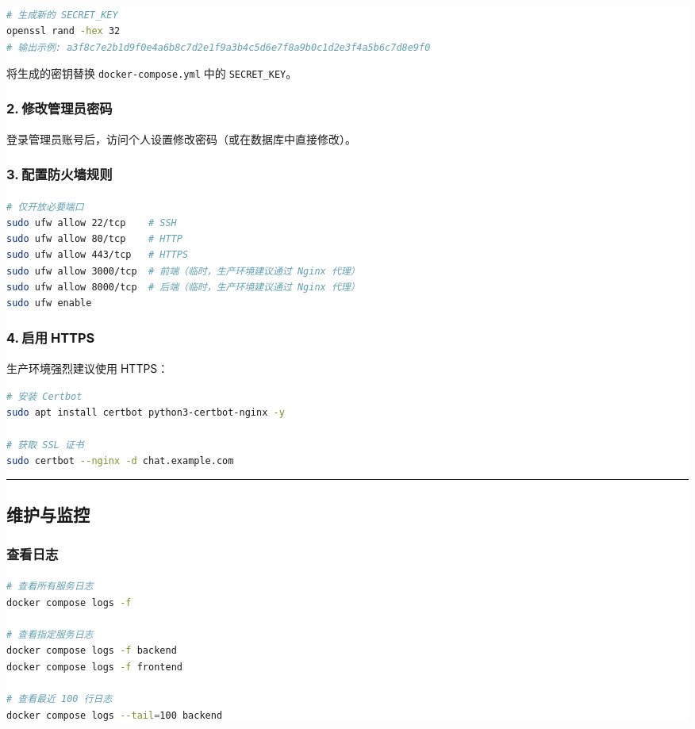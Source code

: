 ```bash
# 生成新的 SECRET_KEY
openssl rand -hex 32
# 输出示例: a3f8c7e2b1d9f0e4a6b8c7d2e1f9a3b4c5d6e7f8a9b0c1d2e3f4a5b6c7d8e9f0
```

将生成的密钥替换 `docker-compose.yml` 中的 `SECRET_KEY`。

### 2. 修改管理员密码

登录管理员账号后，访问个人设置修改密码（或在数据库中直接修改）。

### 3. 配置防火墙规则

```bash
# 仅开放必要端口
sudo ufw allow 22/tcp    # SSH
sudo ufw allow 80/tcp    # HTTP
sudo ufw allow 443/tcp   # HTTPS
sudo ufw allow 3000/tcp  # 前端（临时，生产环境建议通过 Nginx 代理）
sudo ufw allow 8000/tcp  # 后端（临时，生产环境建议通过 Nginx 代理）
sudo ufw enable
```

### 4. 启用 HTTPS

生产环境强烈建议使用 HTTPS：

```bash
# 安装 Certbot
sudo apt install certbot python3-certbot-nginx -y

# 获取 SSL 证书
sudo certbot --nginx -d chat.example.com
```

---

## 维护与监控

### 查看日志

```bash
# 查看所有服务日志
docker compose logs -f

# 查看指定服务日志
docker compose logs -f backend
docker compose logs -f frontend

# 查看最近 100 行日志
docker compose logs --tail=100 backend
```
